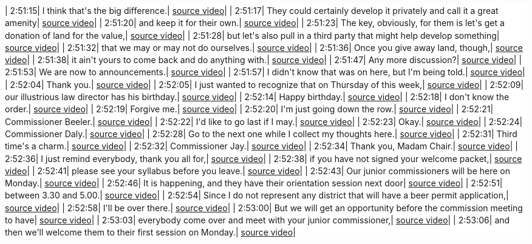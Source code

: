 | 2:51:15| I think that's the big difference.| [source video](https://archive.org/details/co-com-ws-r-1467-230117?start=10275)|
| 2:51:17| They could certainly develop it privately and call it a great amenity| [source video](https://archive.org/details/co-com-ws-r-1467-230117?start=10277)|
| 2:51:20| and keep it for their own.| [source video](https://archive.org/details/co-com-ws-r-1467-230117?start=10280)|
| 2:51:23| The key, obviously, for them is let's get a donation of land for the value,| [source video](https://archive.org/details/co-com-ws-r-1467-230117?start=10283)|
| 2:51:28| but let's also pull in a third party that might help develop something| [source video](https://archive.org/details/co-com-ws-r-1467-230117?start=10288)|
| 2:51:32| that we may or may not do ourselves.| [source video](https://archive.org/details/co-com-ws-r-1467-230117?start=10292)|
| 2:51:36| Once you give away land, though,| [source video](https://archive.org/details/co-com-ws-r-1467-230117?start=10296)|
| 2:51:38| it ain't yours to come back and do anything with.| [source video](https://archive.org/details/co-com-ws-r-1467-230117?start=10298)|
| 2:51:47| Any more discussion?| [source video](https://archive.org/details/co-com-ws-r-1467-230117?start=10307)|
| 2:51:53| We are now to announcements.| [source video](https://archive.org/details/co-com-ws-r-1467-230117?start=10313)|
| 2:51:57| I didn't know that was on here, but I'm being told.| [source video](https://archive.org/details/co-com-ws-r-1467-230117?start=10317)|
| 2:52:04| Thank you.| [source video](https://archive.org/details/co-com-ws-r-1467-230117?start=10324)|
| 2:52:05| I just wanted to recognize that on Thursday of this week,| [source video](https://archive.org/details/co-com-ws-r-1467-230117?start=10325)|
| 2:52:09| our illustrious law director has his birthday.| [source video](https://archive.org/details/co-com-ws-r-1467-230117?start=10329)|
| 2:52:14| Happy birthday.| [source video](https://archive.org/details/co-com-ws-r-1467-230117?start=10334)|
| 2:52:18| I don't know the order.| [source video](https://archive.org/details/co-com-ws-r-1467-230117?start=10338)|
| 2:52:19| Forgive me.| [source video](https://archive.org/details/co-com-ws-r-1467-230117?start=10339)|
| 2:52:20| I'm just going down the row.| [source video](https://archive.org/details/co-com-ws-r-1467-230117?start=10340)|
| 2:52:21| Commissioner Beeler.| [source video](https://archive.org/details/co-com-ws-r-1467-230117?start=10341)|
| 2:52:22| I'd like to go last if I may.| [source video](https://archive.org/details/co-com-ws-r-1467-230117?start=10342)|
| 2:52:23| Okay.| [source video](https://archive.org/details/co-com-ws-r-1467-230117?start=10343)|
| 2:52:24| Commissioner Daly.| [source video](https://archive.org/details/co-com-ws-r-1467-230117?start=10344)|
| 2:52:28| Go to the next one while I collect my thoughts here.| [source video](https://archive.org/details/co-com-ws-r-1467-230117?start=10348)|
| 2:52:31| Third time's a charm.| [source video](https://archive.org/details/co-com-ws-r-1467-230117?start=10351)|
| 2:52:32| Commissioner Jay.| [source video](https://archive.org/details/co-com-ws-r-1467-230117?start=10352)|
| 2:52:34| Thank you, Madam Chair.| [source video](https://archive.org/details/co-com-ws-r-1467-230117?start=10354)|
| 2:52:36| I just remind everybody, thank you all for,| [source video](https://archive.org/details/co-com-ws-r-1467-230117?start=10356)|
| 2:52:38| if you have not signed your welcome packet,| [source video](https://archive.org/details/co-com-ws-r-1467-230117?start=10358)|
| 2:52:41| please see your syllabus before you leave.| [source video](https://archive.org/details/co-com-ws-r-1467-230117?start=10361)|
| 2:52:43| Our junior commissioners will be here on Monday.| [source video](https://archive.org/details/co-com-ws-r-1467-230117?start=10363)|
| 2:52:46| It is happening, and they have their orientation session next door| [source video](https://archive.org/details/co-com-ws-r-1467-230117?start=10366)|
| 2:52:51| between 3.30 and 5.00.| [source video](https://archive.org/details/co-com-ws-r-1467-230117?start=10371)|
| 2:52:54| Since I do not represent any district that will have a beer permit application,| [source video](https://archive.org/details/co-com-ws-r-1467-230117?start=10374)|
| 2:52:58| I'll be over there.| [source video](https://archive.org/details/co-com-ws-r-1467-230117?start=10378)|
| 2:53:00| But we will get an opportunity before the commission meeting to have| [source video](https://archive.org/details/co-com-ws-r-1467-230117?start=10380)|
| 2:53:03| everybody come over and meet with your junior commissioner,| [source video](https://archive.org/details/co-com-ws-r-1467-230117?start=10383)|
| 2:53:06| and then we'll welcome them to their first session on Monday.| [source video](https://archive.org/details/co-com-ws-r-1467-230117?start=10386)|